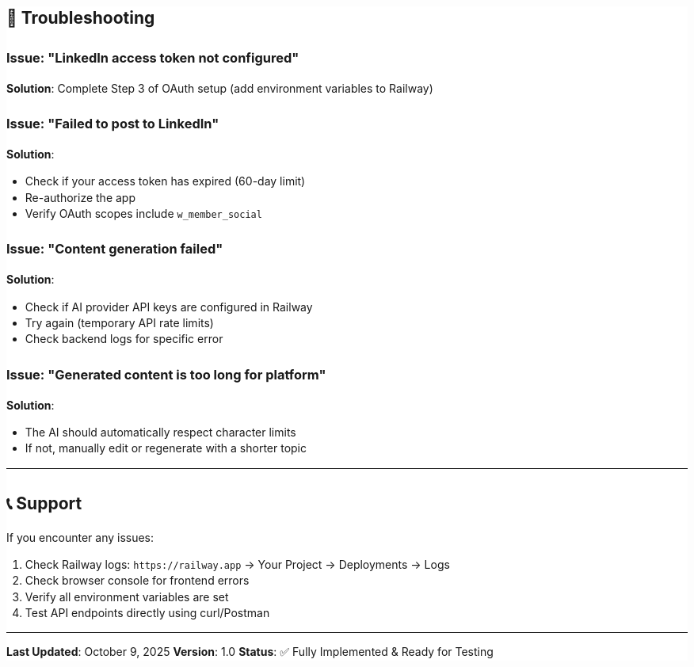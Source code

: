 
## 🔧 **Troubleshooting**

### Issue: "LinkedIn access token not configured"
**Solution**: Complete Step 3 of OAuth setup (add environment variables to Railway)

### Issue: "Failed to post to LinkedIn"
**Solution**:
- Check if your access token has expired (60-day limit)
- Re-authorize the app
- Verify OAuth scopes include `w_member_social`

### Issue: "Content generation failed"
**Solution**:
- Check if AI provider API keys are configured in Railway
- Try again (temporary API rate limits)
- Check backend logs for specific error

### Issue: "Generated content is too long for platform"
**Solution**:
- The AI should automatically respect character limits
- If not, manually edit or regenerate with a shorter topic

---

## 📞 **Support**

If you encounter any issues:

1. Check Railway logs: `https://railway.app` → Your Project → Deployments → Logs
2. Check browser console for frontend errors
3. Verify all environment variables are set
4. Test API endpoints directly using curl/Postman

---

**Last Updated**: October 9, 2025
**Version**: 1.0
**Status**: ✅ Fully Implemented & Ready for Testing

